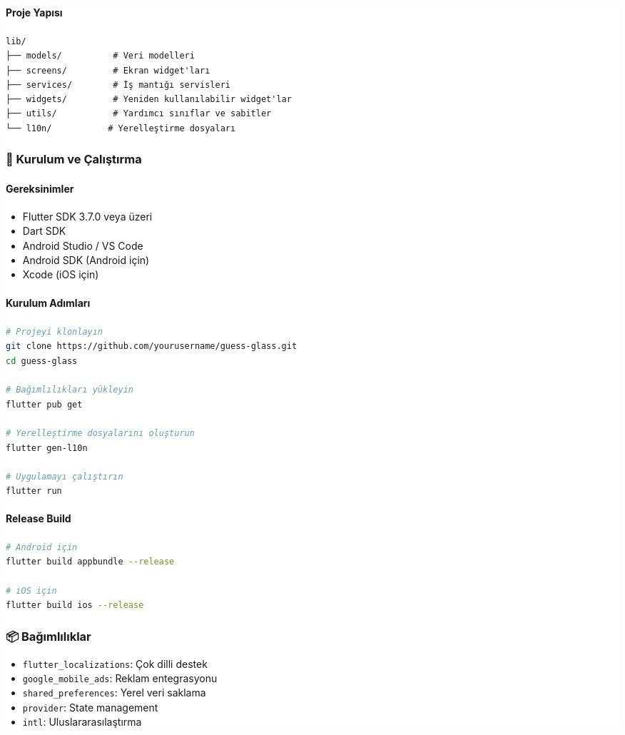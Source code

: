 #### Proje Yapısı
```
lib/
├── models/          # Veri modelleri
├── screens/         # Ekran widget'ları
├── services/        # İş mantığı servisleri
├── widgets/         # Yeniden kullanılabilir widget'lar
├── utils/           # Yardımcı sınıflar ve sabitler
└── l10n/           # Yerelleştirme dosyaları
```

### 🚀 Kurulum ve Çalıştırma

#### Gereksinimler
- Flutter SDK 3.7.0 veya üzeri
- Dart SDK
- Android Studio / VS Code
- Android SDK (Android için)
- Xcode (iOS için)

#### Kurulum Adımları
```bash
# Projeyi klonlayın
git clone https://github.com/yourusername/guess-glass.git
cd guess-glass

# Bağımlılıkları yükleyin
flutter pub get

# Yerelleştirme dosyalarını oluşturun
flutter gen-l10n

# Uygulamayı çalıştırın
flutter run
```

#### Release Build
```bash
# Android için
flutter build appbundle --release

# iOS için
flutter build ios --release
```

### 📦 Bağımlılıklar

- `flutter_localizations`: Çok dilli destek
- `google_mobile_ads`: Reklam entegrasyonu
- `shared_preferences`: Yerel veri saklama
- `provider`: State management
- `intl`: Uluslararasılaştırma
